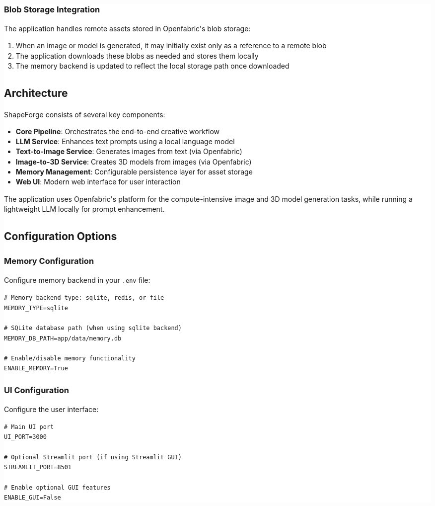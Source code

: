 ### Blob Storage Integration

The application handles remote assets stored in Openfabric's blob storage:

1. When an image or model is generated, it may initially exist only as a reference to a remote blob
2. The application downloads these blobs as needed and stores them locally
3. The memory backend is updated to reflect the local storage path once downloaded

## Architecture

ShapeForge consists of several key components:

- **Core Pipeline**: Orchestrates the end-to-end creative workflow
- **LLM Service**: Enhances text prompts using a local language model
- **Text-to-Image Service**: Generates images from text (via Openfabric)
- **Image-to-3D Service**: Creates 3D models from images (via Openfabric)
- **Memory Management**: Configurable persistence layer for asset storage
- **Web UI**: Modern web interface for user interaction

The application uses Openfabric's platform for the compute-intensive image and 3D model generation tasks, while running a lightweight LLM locally for prompt enhancement.

## Configuration Options

### Memory Configuration

Configure memory backend in your `.env` file:

```env
# Memory backend type: sqlite, redis, or file
MEMORY_TYPE=sqlite

# SQLite database path (when using sqlite backend)
MEMORY_DB_PATH=app/data/memory.db

# Enable/disable memory functionality
ENABLE_MEMORY=True
```

### UI Configuration

Configure the user interface:

```env
# Main UI port
UI_PORT=3000

# Optional Streamlit port (if using Streamlit GUI)
STREAMLIT_PORT=8501

# Enable optional GUI features
ENABLE_GUI=False
```
